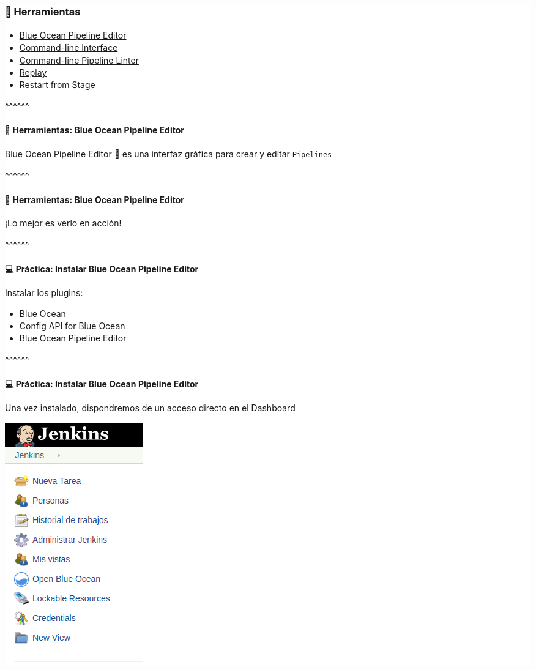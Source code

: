### 🔧 Herramientas

* [Blue Ocean Pipeline Editor](/#development_tools_blue_ocean)
* [Command-line Interface](/#command_line_interface)
* [Command-line Pipeline Linter](/#command_line_pipeline_linter)
* [Replay](/#replay_pipeline)
* [Restart from Stage](/#restart_from_stage)

^^^^^^


#### 🔧 Herramientas: Blue Ocean Pipeline Editor

[Blue Ocean Pipeline Editor 📄](https://jenkins.io/doc/book/blueocean/pipeline-editor/) es una interfaz
gráfica para crear y editar `Pipelines` 

^^^^^^

#### 🔧 Herramientas: Blue Ocean Pipeline Editor

¡Lo mejor es verlo en acción!

^^^^^^

#### 💻️ Práctica: Instalar Blue Ocean Pipeline Editor

Instalar los plugins:

* Blue Ocean
* Config API for Blue Ocean
* Blue Ocean Pipeline Editor


^^^^^^

#### 💻️ Práctica: Instalar Blue Ocean Pipeline Editor

Una vez instalado, dispondremos de un acceso directo en el Dashboard

![blue_ocean_installation_step_1](/slides/images/blue_ocean_installation_step_1.png)
